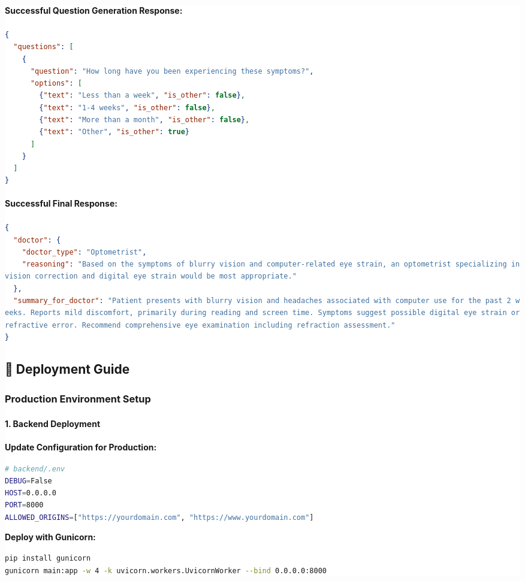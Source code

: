 #### Successful Question Generation Response:
```json
{
  "questions": [
    {
      "question": "How long have you been experiencing these symptoms?",
      "options": [
        {"text": "Less than a week", "is_other": false},
        {"text": "1-4 weeks", "is_other": false}, 
        {"text": "More than a month", "is_other": false},
        {"text": "Other", "is_other": true}
      ]
    }
  ]
}
```

#### Successful Final Response:
```json
{
  "doctor": {
    "doctor_type": "Optometrist",
    "reasoning": "Based on the symptoms of blurry vision and computer-related eye strain, an optometrist specializing in vision correction and digital eye strain would be most appropriate."
  },
  "summary_for_doctor": "Patient presents with blurry vision and headaches associated with computer use for the past 2 weeks. Reports mild discomfort, primarily during reading and screen time. Symptoms suggest possible digital eye strain or refractive error. Recommend comprehensive eye examination including refraction assessment."
}
```

## 🚀 Deployment Guide

### Production Environment Setup

#### 1. Backend Deployment

**Update Configuration for Production:**

```bash
# backend/.env
DEBUG=False
HOST=0.0.0.0
PORT=8000
ALLOWED_ORIGINS=["https://yourdomain.com", "https://www.yourdomain.com"]
```

**Deploy with Gunicorn:**

```bash
pip install gunicorn
gunicorn main:app -w 4 -k uvicorn.workers.UvicornWorker --bind 0.0.0.0:8000
```
